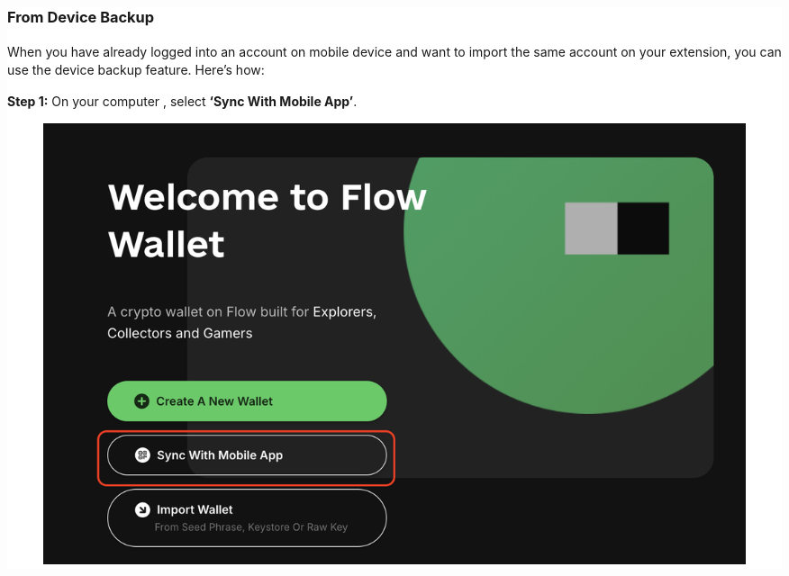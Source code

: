 ### From Device Backup

When you have already logged into an account on mobile device and want to import the same account on your extension, you can use the device backup feature. Here’s how:

**Step 1:** On your computer , select **‘Sync With Mobile App’**.

<div>

<figure><img src=".gitbook/assets/Screen Shot 2024-10-09 at 2.45.07 pm.png" alt=""><figcaption></figcaption></figure>

 

